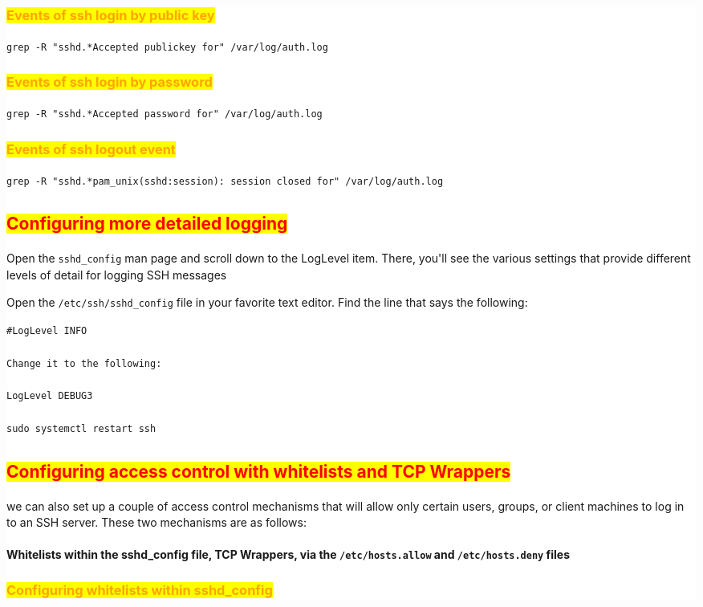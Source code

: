 ### <mark style="color:orange;">Events of ssh login by public key</mark>

```
grep -R "sshd.*Accepted publickey for" /var/log/auth.log
```

### <mark style="color:orange;">Events of ssh login by password</mark>

```
grep -R "sshd.*Accepted password for" /var/log/auth.log
```

### <mark style="color:orange;">Events of ssh logout event</mark>

```
grep -R "sshd.*pam_unix(sshd:session): session closed for" /var/log/auth.log
```

## <mark style="color:red;">Configuring more detailed logging</mark>

Open the `sshd_config` man page and scroll down to the LogLevel item. There, you'll see the various settings that provide different levels of detail for logging SSH messages

Open the `/etc/ssh/sshd_config` file in your favorite text editor. Find the line that says the following:

```
#LogLevel INFO

Change it to the following:

LogLevel DEBUG3

sudo systemctl restart ssh
```



## <mark style="color:red;">Configuring access control with whitelists and TCP Wrappers</mark>

we can also set up a couple of access control mechanisms that will allow only certain users, groups, or client machines to log in to an SSH server. These two mechanisms are as follows:

#### Whitelists within the sshd\_config file, TCP Wrappers, via the `/etc/hosts.allow` and `/etc/hosts.deny` files

### <mark style="color:orange;">Configuring whitelists within sshd\_config</mark>
